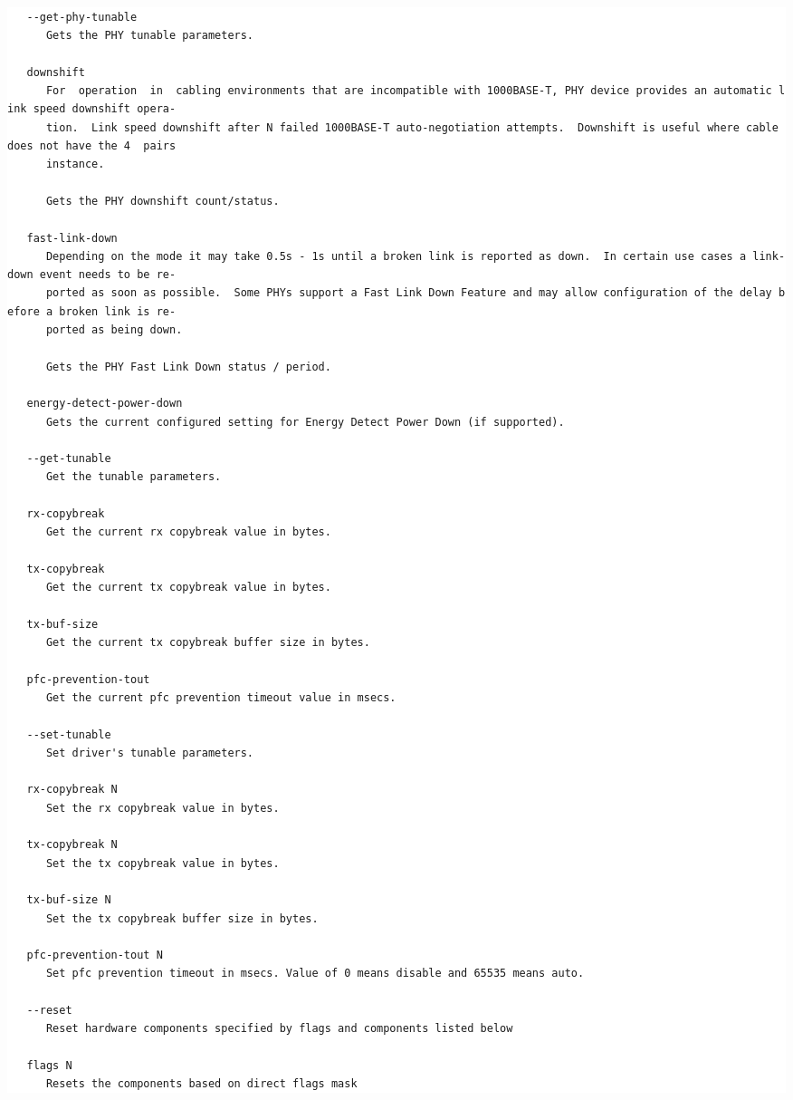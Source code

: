        --get-phy-tunable
	      Gets the PHY tunable parameters.

	   downshift
		  For  operation  in  cabling environments that are incompatible with 1000BASE-T, PHY device provides an automatic link speed downshift opera‐
		  tion.	 Link speed downshift after N failed 1000BASE-T auto-negotiation attempts.  Downshift is useful where cable does not have the 4	 pairs
		  instance.

		  Gets the PHY downshift count/status.

	   fast-link-down
		  Depending on the mode it may take 0.5s - 1s until a broken link is reported as down.	In certain use cases a link-down event needs to be re‐
		  ported as soon as possible.  Some PHYs support a Fast Link Down Feature and may allow configuration of the delay before a broken link is re‐
		  ported as being down.

		  Gets the PHY Fast Link Down status / period.

	   energy-detect-power-down
		  Gets the current configured setting for Energy Detect Power Down (if supported).

       --get-tunable
	      Get the tunable parameters.

	   rx-copybreak
		  Get the current rx copybreak value in bytes.

	   tx-copybreak
		  Get the current tx copybreak value in bytes.

	   tx-buf-size
		  Get the current tx copybreak buffer size in bytes.

	   pfc-prevention-tout
		  Get the current pfc prevention timeout value in msecs.

       --set-tunable
	      Set driver's tunable parameters.

	   rx-copybreak N
		  Set the rx copybreak value in bytes.

	   tx-copybreak N
		  Set the tx copybreak value in bytes.

	   tx-buf-size N
		  Set the tx copybreak buffer size in bytes.

	   pfc-prevention-tout N
		  Set pfc prevention timeout in msecs. Value of 0 means disable and 65535 means auto.

       --reset
	      Reset hardware components specified by flags and components listed below

	   flags N
		  Resets the components based on direct flags mask

